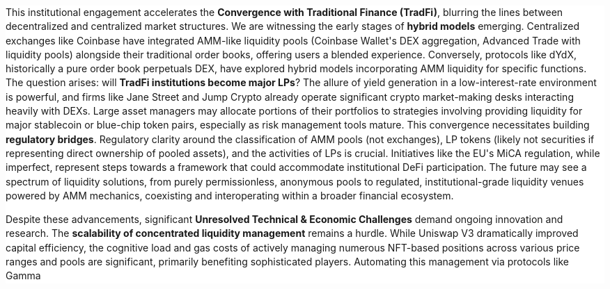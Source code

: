 This institutional engagement accelerates the **Convergence with Traditional Finance (TradFi)**, blurring the lines between decentralized and centralized market structures. We are witnessing the early stages of **hybrid models** emerging. Centralized exchanges like Coinbase have integrated AMM-like liquidity pools (Coinbase Wallet's DEX aggregation, Advanced Trade with liquidity pools) alongside their traditional order books, offering users a blended experience. Conversely, protocols like dYdX, historically a pure order book perpetuals DEX, have explored hybrid models incorporating AMM liquidity for specific functions. The question arises: will **TradFi institutions become major LPs**? The allure of yield generation in a low-interest-rate environment is powerful, and firms like Jane Street and Jump Crypto already operate significant crypto market-making desks interacting heavily with DEXs. Large asset managers may allocate portions of their portfolios to strategies involving providing liquidity for major stablecoin or blue-chip token pairs, especially as risk management tools mature. This convergence necessitates building **regulatory bridges**. Regulatory clarity around the classification of AMM pools (not exchanges), LP tokens (likely not securities if representing direct ownership of pooled assets), and the activities of LPs is crucial. Initiatives like the EU's MiCA regulation, while imperfect, represent steps towards a framework that could accommodate institutional DeFi participation. The future may see a spectrum of liquidity solutions, from purely permissionless, anonymous pools to regulated, institutional-grade liquidity venues powered by AMM mechanics, coexisting and interoperating within a broader financial ecosystem.

Despite these advancements, significant **Unresolved Technical & Economic Challenges** demand ongoing innovation and research. The **scalability of concentrated liquidity management** remains a hurdle. While Uniswap V3 dramatically improved capital efficiency, the cognitive load and gas costs of actively managing numerous NFT-based positions across various price ranges and pools are significant, primarily benefiting sophisticated players. Automating this management via protocols like Gamma